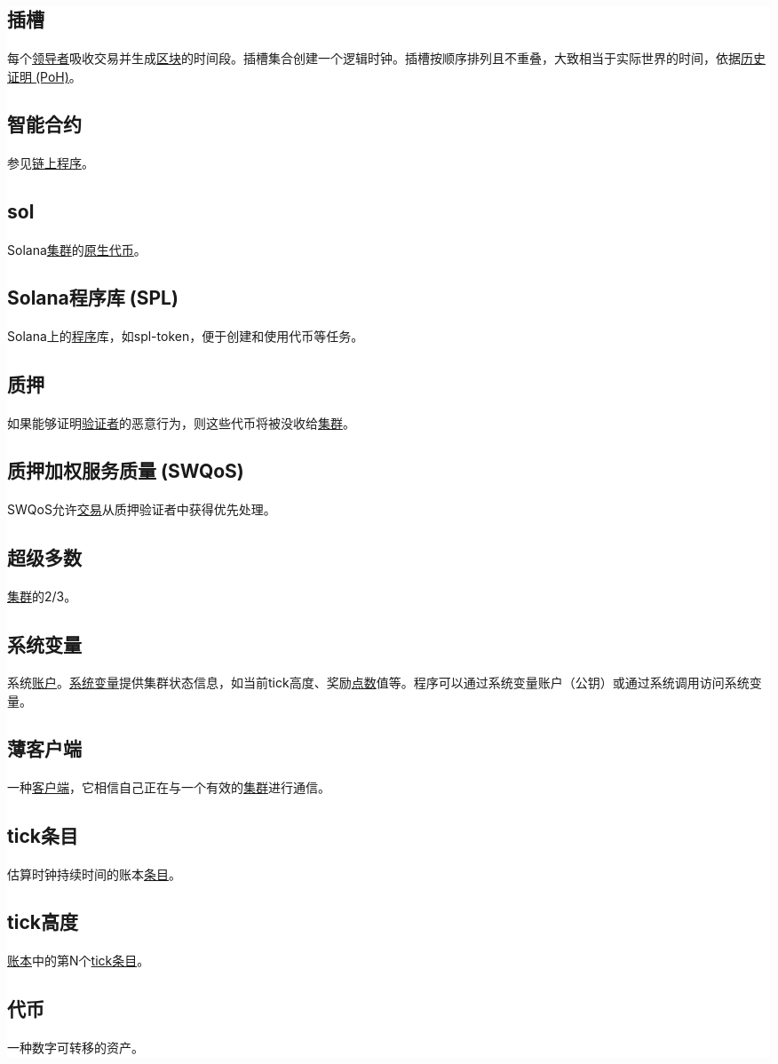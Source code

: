 
## 插槽
每个[领导者](#领导者)吸收交易并生成[区块](#区块)的时间段。插槽集合创建一个逻辑时钟。插槽按顺序排列且不重叠，大致相当于实际世界的时间，依据[历史证明 (PoH)](#历史证明)。


## 智能合约
参见[链上程序](#链上程序)。


## sol
Solana[集群](#集群)的[原生代币](#原生代币)。


## Solana程序库 (SPL)
Solana上的[程序](https://spl.solana.com/)库，如spl-token，便于创建和使用代币等任务。


## 质押
如果能够证明[验证者](#验证者)的恶意行为，则这些代币将被没收给[集群](#集群)。


## 质押加权服务质量 (SWQoS)
SWQoS允许[交易](https://solana.com/zh/developers/guides/advanced/stake-weighted-qos)从质押验证者中获得优先处理。


## 超级多数
[集群](#集群)的2/3。


## 系统变量
系统[账户](#账户)。[系统变量](https://docs.solanalabs.com/runtime/sysvars)提供集群状态信息，如当前tick高度、奖励[点数](#点数)值等。程序可以通过系统变量账户（公钥）或通过系统调用访问系统变量。


## 薄客户端
一种[客户端](#客户端)，它相信自己正在与一个有效的[集群](#集群)进行通信。


## tick条目
估算时钟持续时间的账本[条目](#条目)。


## tick高度
[账本](#账本)中的第N个[tick条目](#tick条目)。


## 代币
一种数字可转移的资产。
